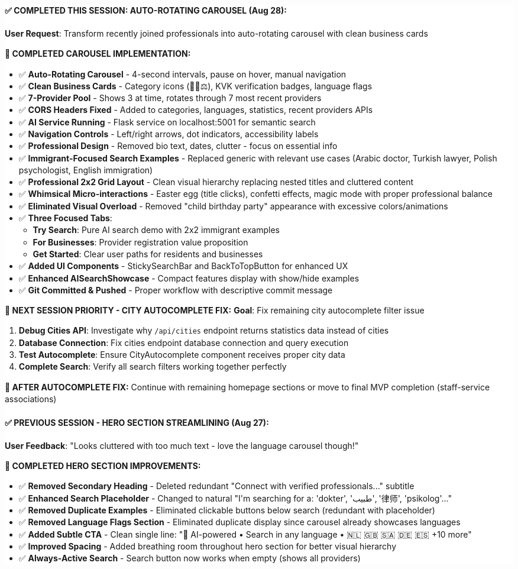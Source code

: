 #### ✅ **COMPLETED THIS SESSION: AUTO-ROTATING CAROUSEL (Aug 28):**
**User Request**: Transform recently joined professionals into auto-rotating carousel with clean business cards

**🎉 COMPLETED CAROUSEL IMPLEMENTATION:**
- ✅ **Auto-Rotating Carousel** - 4-second intervals, pause on hover, manual navigation
- ✅ **Clean Business Cards** - Category icons (🏥🔧⚖️), KVK verification badges, language flags
- ✅ **7-Provider Pool** - Shows 3 at time, rotates through 7 most recent providers
- ✅ **CORS Headers Fixed** - Added to categories, languages, statistics, recent providers APIs
- ✅ **AI Service Running** - Flask service on localhost:5001 for semantic search
- ✅ **Navigation Controls** - Left/right arrows, dot indicators, accessibility labels
- ✅ **Professional Design** - Removed bio text, dates, clutter - focus on essential info
- ✅ **Immigrant-Focused Search Examples** - Replaced generic with relevant use cases (Arabic doctor, Turkish lawyer, Polish psychologist, English immigration)
- ✅ **Professional 2x2 Grid Layout** - Clean visual hierarchy replacing nested titles and cluttered content
- ✅ **Whimsical Micro-interactions** - Easter egg (title clicks), confetti effects, magic mode with proper professional balance
- ✅ **Eliminated Visual Overload** - Removed "child birthday party" appearance with excessive colors/animations
- ✅ **Three Focused Tabs**: 
  - **Try Search**: Pure AI search demo with 2x2 immigrant examples
  - **For Businesses**: Provider registration value proposition
  - **Get Started**: Clear user paths for residents and businesses
- ✅ **Added UI Components** - StickySearchBar and BackToTopButton for enhanced UX
- ✅ **Enhanced AISearchShowcase** - Compact features display with show/hide examples
- ✅ **Git Committed & Pushed** - Proper workflow with descriptive commit message

**🎯 NEXT SESSION PRIORITY - CITY AUTOCOMPLETE FIX:**
**Goal**: Fix remaining city autocomplete filter issue
1. **Debug Cities API**: Investigate why `/api/cities` endpoint returns statistics data instead of cities
2. **Database Connection**: Fix cities endpoint database connection and query execution  
3. **Test Autocomplete**: Ensure CityAutocomplete component receives proper city data
4. **Complete Search**: Verify all search filters working together perfectly

**🎯 AFTER AUTOCOMPLETE FIX:** Continue with remaining homepage sections or move to final MVP completion (staff-service associations)

#### ✅ **PREVIOUS SESSION - HERO SECTION STREAMLINING (Aug 27):**
**User Feedback**: "Looks cluttered with too much text - love the language carousel though!"

**🎉 COMPLETED HERO SECTION IMPROVEMENTS:**
- ✅ **Removed Secondary Heading** - Deleted redundant "Connect with verified professionals..." subtitle
- ✅ **Enhanced Search Placeholder** - Changed to natural "I'm searching for a: 'dokter', 'طبيب', '律师', 'psikolog'..."
- ✅ **Removed Duplicate Examples** - Eliminated clickable buttons below search (redundant with placeholder)  
- ✅ **Removed Language Flags Section** - Eliminated duplicate display since carousel already showcases languages
- ✅ **Added Subtle CTA** - Clean single line: "🧠 AI-powered • Search in any language • 🇳🇱 🇬🇧 🇸🇦 🇩🇪 🇪🇸 +10 more"
- ✅ **Improved Spacing** - Added breathing room throughout hero section for better visual hierarchy
- ✅ **Always-Active Search** - Search button now works when empty (shows all providers)
